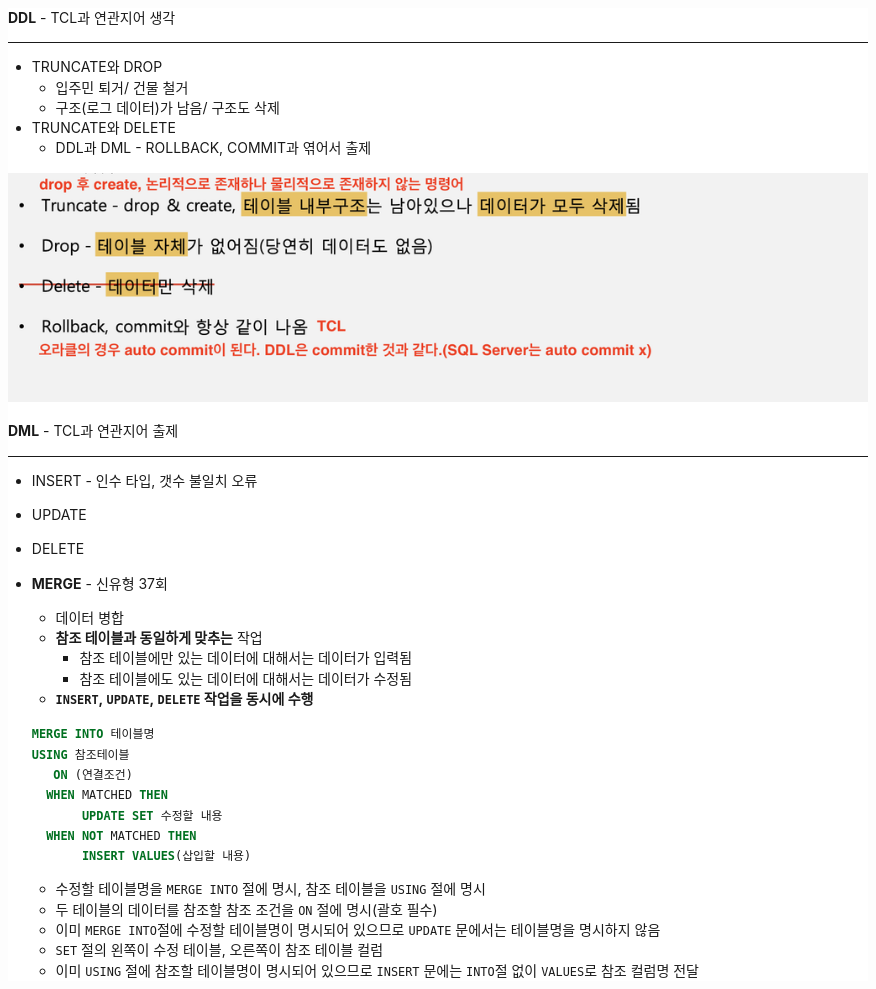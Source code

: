 **DDL** - TCL과 연관지어 생각 

---

- TRUNCATE와 DROP
    - 입주민 퇴거/ 건물 철거
    - 구조(로그 데이터)가 남음/ 구조도 삭제
- TRUNCATE와 DELETE
    - DDL과 DML - ROLLBACK, COMMIT과 엮어서 출제

![이미지](/assets/img/exam/sqld/summary/summary1(21).png)

**DML** - TCL과 연관지어 출제 

---

- INSERT - 인수 타입, 갯수 불일치 오류
- UPDATE
- DELETE
- **MERGE**  - 신유형 37회
    - 데이터 병합
    - **참조 테이블과 동일하게 맞추는** 작업
        - 참조 테이블에만 있는 데이터에 대해서는 데이터가 입력됨
        - 참조 테이블에도 있는 데이터에 대해서는 데이터가 수정됨
    - **`INSERT`, `UPDATE`, `DELETE` 작업을 동시에 수행**
    
    ```sql
    MERGE INTO 테이블명
    USING 참조테이블
       ON (연결조건)
      WHEN MATCHED THEN
           UPDATE SET 수정할 내용
      WHEN NOT MATCHED THEN
           INSERT VALUES(삽입할 내용)
    ```
    
    - 수정할 테이블명을 `MERGE INTO` 절에 명시, 참조 테이블을 `USING` 절에 명시
    - 두 테이블의 데이터를 참조할 참조 조건을 `ON` 절에 명시(괄호 필수)
    - 이미 `MERGE INTO`절에 수정할 테이블명이 명시되어 있으므로 `UPDATE` 문에서는 테이블명을 명시하지 않음
    - `SET` 절의 왼쪽이 수정 테이블, 오른쪽이 참조 테이블 컬럼
    - 이미 `USING` 절에 참조할 테이블명이 명시되어 있으므로 `INSERT` 문에는 `INTO`절 없이 `VALUES`로 참조 컬럼명 전달
    